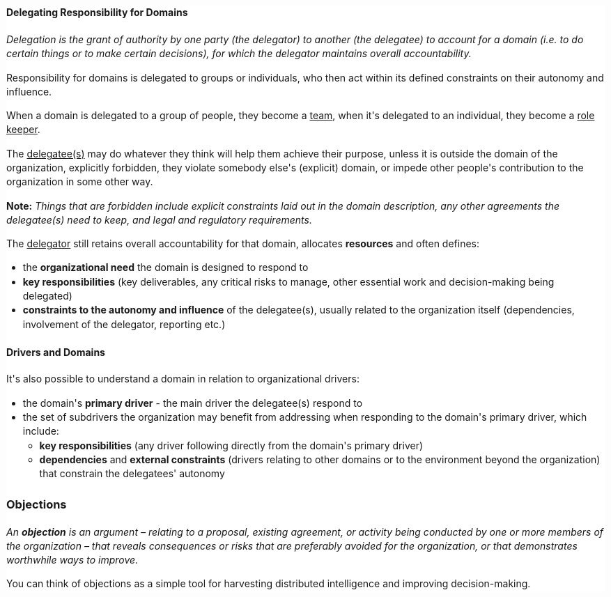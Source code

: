 
#### Delegating Responsibility for Domains

_Delegation is the grant of authority by one party (the delegator) to another (the delegatee) to account for a domain (i.e. to do certain things or to make certain decisions), for which the delegator maintains overall accountability._

Responsibility for domains is delegated to groups or individuals, who then act within its defined constraints on their autonomy and influence.

When a domain is delegated to a group of people, they become a <a href="glossary.html#entry-team" class="glossary-tooltip" data-toggle="tooltip" title="Team: A group of people collaborating toward a shared driver (or objective). Typically a team is part of an organization, or it is formed as a collaboration of several organizations.">team</a>, when it's delegated to an individual, they become a <a href="glossary.html#entry-role-keeper" class="glossary-tooltip" data-toggle="tooltip" title="Role Keeper: An individual taking responsibility for a role.">role keeper</a>.

The <a href="glossary.html#entry-delegatee" class="glossary-tooltip" data-toggle="tooltip" title="Delegatee: An individual or group accepting responsibility for a domain delegated to them, becoming a role keeper or a team.">delegatee(s)</a> may do whatever they think will help them achieve their purpose, unless it is outside the domain of the organization, explicitly forbidden, they violate somebody else's (explicit) domain, or impede other people's contribution to the organization in some other way. 

**Note:** _Things that are forbidden include explicit constraints laid out in the domain description, any other agreements the delegatee(s) need to keep, and legal and regulatory requirements._

The <a href="glossary.html#entry-delegator" class="glossary-tooltip" data-toggle="tooltip" title="Delegator: An individual or group delegating responsibility for a domain to other(s).">delegator</a> still retains overall accountability for that domain, allocates **resources** and often defines:

-   the **organizational need** the domain is designed to respond to
-   **key responsibilities** (key deliverables, any critical risks to manage, other essential work and decision-making being delegated)
-   **constraints to the autonomy and influence** of the delegatee(s), usually related to the organization itself (dependencies, involvement of the delegator, reporting etc.)


#### Drivers and Domains

It's also possible to understand a domain in relation to organizational drivers:

-   the domain's **primary driver** - the main driver the delegatee(s) respond to
-  the set of subdrivers the organization may benefit from addressing when responding to the domain's primary driver, which include:
    -   **key responsibilities** (any driver following directly from the domain's primary driver)
    -  **dependencies** and **external constraints** (drivers relating to other domains or to the environment beyond the organization) that constrain the delegatees' autonomy


### Objections

_An **objection** is an argument – relating to a proposal, existing agreement, or activity being conducted by one or more members of the organization – that reveals consequences or risks that are preferably avoided for the organization, or that demonstrates worthwhile ways to improve._

You can think of objections as a simple tool for harvesting distributed intelligence and improving decision-making.

